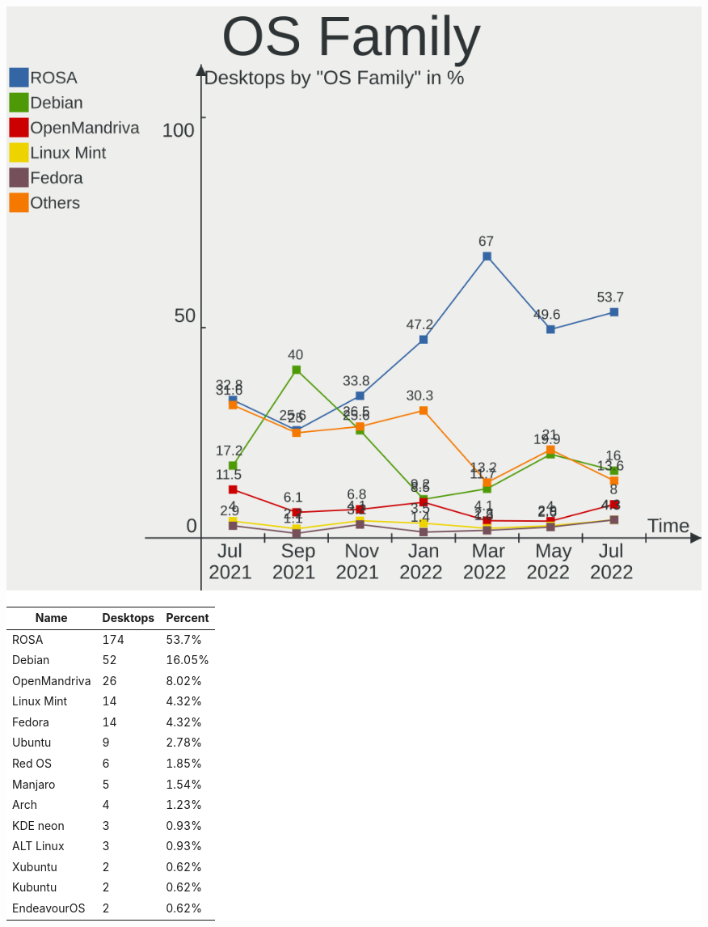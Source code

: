 ![OS Family](./images/line_chart/os_family.svg)

| Name         | Desktops | Percent |
|--------------|----------|---------|
| ROSA         | 174      | 53.7%   |
| Debian       | 52       | 16.05%  |
| OpenMandriva | 26       | 8.02%   |
| Linux Mint   | 14       | 4.32%   |
| Fedora       | 14       | 4.32%   |
| Ubuntu       | 9        | 2.78%   |
| Red OS       | 6        | 1.85%   |
| Manjaro      | 5        | 1.54%   |
| Arch         | 4        | 1.23%   |
| KDE neon     | 3        | 0.93%   |
| ALT Linux    | 3        | 0.93%   |
| Xubuntu      | 2        | 0.62%   |
| Kubuntu      | 2        | 0.62%   |
| EndeavourOS  | 2        | 0.62%   |